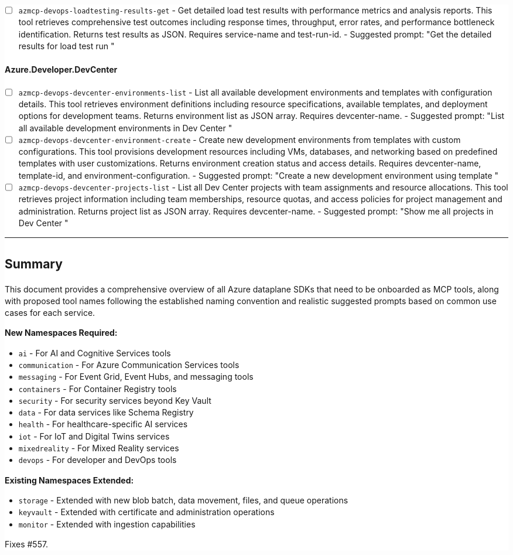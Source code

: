 - [ ] `azmcp-devops-loadtesting-results-get` - Get detailed load test results with performance metrics and analysis reports. This tool retrieves comprehensive test outcomes including response times, throughput, error rates, and performance bottleneck identification. Returns test results as JSON. Requires service-name and test-run-id. - Suggested prompt: "Get the detailed results for load test run <run-id>"
#### Azure.Developer.DevCenter

- [ ] `azmcp-devops-devcenter-environments-list` - List all available development environments and templates with configuration details. This tool retrieves environment definitions including resource specifications, available templates, and deployment options for development teams. Returns environment list as JSON array. Requires devcenter-name. - Suggested prompt: "List all available development environments in Dev Center <devcenter-name>"
- [ ] `azmcp-devops-devcenter-environment-create` - Create new development environments from templates with custom configurations. This tool provisions development resources including VMs, databases, and networking based on predefined templates with user customizations. Returns environment creation status and access details. Requires devcenter-name, template-id, and environment-configuration. - Suggested prompt: "Create a new development environment using template <template-name>"
- [ ] `azmcp-devops-devcenter-projects-list` - List all Dev Center projects with team assignments and resource allocations. This tool retrieves project information including team memberships, resource quotas, and access policies for project management and administration. Returns project list as JSON array. Requires devcenter-name. - Suggested prompt: "Show me all projects in Dev Center <devcenter-name>"
---

## Summary

This document provides a comprehensive overview of all Azure dataplane SDKs that need to be onboarded as MCP tools, along with proposed tool names following the established naming convention and realistic suggested prompts based on common use cases for each service.

**New Namespaces Required:**
- `ai` - For AI and Cognitive Services tools
- `communication` - For Azure Communication Services tools  
- `messaging` - For Event Grid, Event Hubs, and messaging tools
- `containers` - For Container Registry tools
- `security` - For security services beyond Key Vault
- `data` - For data services like Schema Registry
- `health` - For healthcare-specific AI services
- `iot` - For IoT and Digital Twins services
- `mixedreality` - For Mixed Reality services
- `devops` - For developer and DevOps tools

**Existing Namespaces Extended:**
- `storage` - Extended with new blob batch, data movement, files, and queue operations
- `keyvault` - Extended with certificate and administration operations
- `monitor` - Extended with ingestion capabilities

Fixes #557.